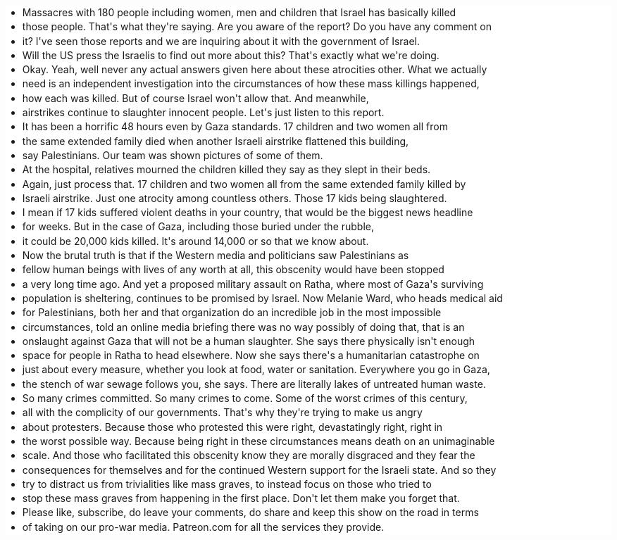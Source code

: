 *  Massacres with 180 people including women, men and children that Israel has basically killed
*  those people. That's what they're saying. Are you aware of the report? Do you have any comment on
*  it? I've seen those reports and we are inquiring about it with the government of Israel.
*  Will the US press the Israelis to find out more about this? That's exactly what we're doing.
*  Okay. Yeah, well never any actual answers given here about these atrocities other. What we actually
*  need is an independent investigation into the circumstances of how these mass killings happened,
*  how each was killed. But of course Israel won't allow that. And meanwhile,
*  airstrikes continue to slaughter innocent people. Let's just listen to this report.
*  It has been a horrific 48 hours even by Gaza standards. 17 children and two women all from
*  the same extended family died when another Israeli airstrike flattened this building,
*  say Palestinians. Our team was shown pictures of some of them.
*  At the hospital, relatives mourned the children killed they say as they slept in their beds.
*  Again, just process that. 17 children and two women all from the same extended family killed by
*  Israeli airstrike. Just one atrocity among countless others. Those 17 kids being slaughtered.
*  I mean if 17 kids suffered violent deaths in your country, that would be the biggest news headline
*  for weeks. But in the case of Gaza, including those buried under the rubble,
*  it could be 20,000 kids killed. It's around 14,000 or so that we know about.
*  Now the brutal truth is that if the Western media and politicians saw Palestinians as
*  fellow human beings with lives of any worth at all, this obscenity would have been stopped
*  a very long time ago. And yet a proposed military assault on Ratha, where most of Gaza's surviving
*  population is sheltering, continues to be promised by Israel. Now Melanie Ward, who heads medical aid
*  for Palestinians, both her and that organization do an incredible job in the most impossible
*  circumstances, told an online media briefing there was no way possibly of doing that, that is an
*  onslaught against Gaza that will not be a human slaughter. She says there physically isn't enough
*  space for people in Ratha to head elsewhere. Now she says there's a humanitarian catastrophe on
*  just about every measure, whether you look at food, water or sanitation. Everywhere you go in Gaza,
*  the stench of war sewage follows you, she says. There are literally lakes of untreated human waste.
*  So many crimes committed. So many crimes to come. Some of the worst crimes of this century,
*  all with the complicity of our governments. That's why they're trying to make us angry
*  about protesters. Because those who protested this were right, devastatingly right, right in
*  the worst possible way. Because being right in these circumstances means death on an unimaginable
*  scale. And those who facilitated this obscenity know they are morally disgraced and they fear the
*  consequences for themselves and for the continued Western support for the Israeli state. And so they
*  try to distract us from trivialities like mass graves, to instead focus on those who tried to
*  stop these mass graves from happening in the first place. Don't let them make you forget that.
*  Please like, subscribe, do leave your comments, do share and keep this show on the road in terms
*  of taking on our pro-war media. Patreon.com for all the services they provide.
